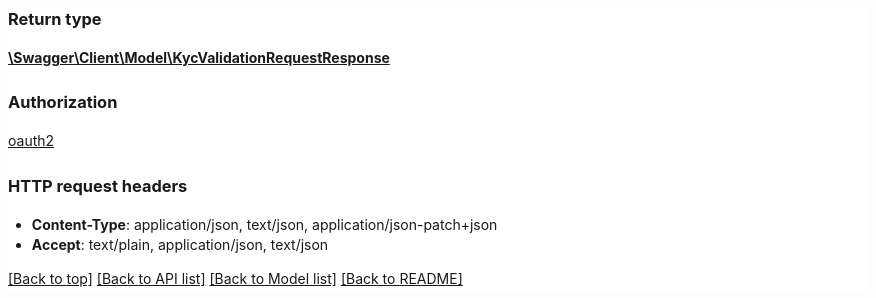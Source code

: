 ### Return type

[**\Swagger\Client\Model\KycValidationRequestResponse**](../Model/KycValidationRequestResponse.md)

### Authorization

[oauth2](../../README.md#oauth2)

### HTTP request headers

 - **Content-Type**: application/json, text/json, application/json-patch+json
 - **Accept**: text/plain, application/json, text/json

[[Back to top]](#) [[Back to API list]](../../README.md#documentation-for-api-endpoints) [[Back to Model list]](../../README.md#documentation-for-models) [[Back to README]](../../README.md)

